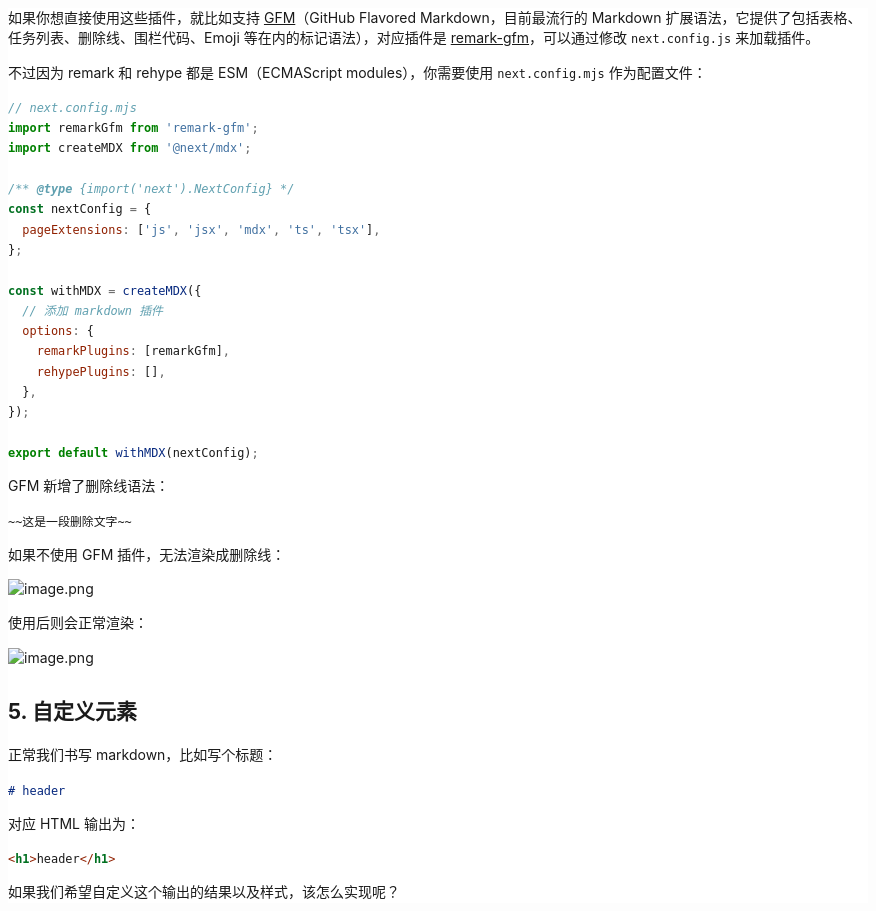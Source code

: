 如果你想直接使用这些插件，就比如支持 [GFM](https://github.github.com/gfm/)（GitHub Flavored Markdown，目前最流行的 Markdown 扩展语法，它提供了包括表格、任务列表、删除线、围栏代码、Emoji 等在内的标记语法），对应插件是 [remark-gfm](https://github.com/remarkjs/remark-gfm)，可以通过修改 `next.config.js` 来加载插件。

不过因为 remark 和 rehype 都是 ESM（ECMAScript modules），你需要使用 `next.config.mjs` 作为配置文件：

```js
// next.config.mjs
import remarkGfm from 'remark-gfm';
import createMDX from '@next/mdx';

/** @type {import('next').NextConfig} */
const nextConfig = {
  pageExtensions: ['js', 'jsx', 'mdx', 'ts', 'tsx'],
};

const withMDX = createMDX({
  // 添加 markdown 插件
  options: {
    remarkPlugins: [remarkGfm],
    rehypePlugins: [],
  },
});

export default withMDX(nextConfig);
```

GFM 新增了删除线语法：

```markdown
~~这是一段删除文字~~
```

如果不使用 GFM 插件，无法渲染成删除线：

![image.png](https://p3-juejin.byteimg.com/tos-cn-i-k3u1fbpfcp/fd5ee310b81346ee808066823faa9c6b~tplv-k3u1fbpfcp-jj-mark:0:0:0:0:q75.image#?w=832&h=218&s=26014&e=png&b=fdfdfd)

使用后则会正常渲染：

![image.png](https://p3-juejin.byteimg.com/tos-cn-i-k3u1fbpfcp/11103ae1c03e463ba3468982988402c0~tplv-k3u1fbpfcp-jj-mark:0:0:0:0:q75.image#?w=826&h=230&s=25346&e=png&b=fefefe)

## 5. 自定义元素

正常我们书写 markdown，比如写个标题：

```markdown
# header
```

对应 HTML 输出为：

```html
<h1>header</h1>
```

如果我们希望自定义这个输出的结果以及样式，该怎么实现呢？
